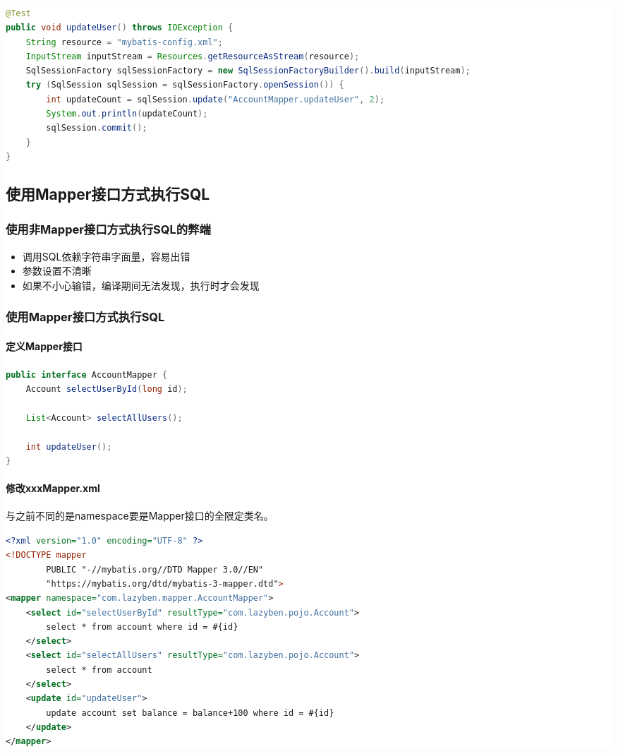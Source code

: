 ```java
@Test
public void updateUser() throws IOException {
    String resource = "mybatis-config.xml";
    InputStream inputStream = Resources.getResourceAsStream(resource);
    SqlSessionFactory sqlSessionFactory = new SqlSessionFactoryBuilder().build(inputStream);
    try (SqlSession sqlSession = sqlSessionFactory.openSession()) {
        int updateCount = sqlSession.update("AccountMapper.updateUser", 2);
        System.out.println(updateCount);
        sqlSession.commit();
    }
}
```

## 使用Mapper接口方式执行SQL

### 使用非Mapper接口方式执行SQL的弊端

- 调用SQL依赖字符串字面量，容易出错
- 参数设置不清晰
- 如果不小心输错，编译期间无法发现，执行时才会发现

### 使用Mapper接口方式执行SQL

#### 定义Mapper接口

```java
public interface AccountMapper {
    Account selectUserById(long id);

    List<Account> selectAllUsers();

    int updateUser();
}
```

#### 修改xxxMapper.xml

与之前不同的是namespace要是Mapper接口的全限定类名。

```xml
<?xml version="1.0" encoding="UTF-8" ?>
<!DOCTYPE mapper
        PUBLIC "-//mybatis.org//DTD Mapper 3.0//EN"
        "https://mybatis.org/dtd/mybatis-3-mapper.dtd">
<mapper namespace="com.lazyben.mapper.AccountMapper">
    <select id="selectUserById" resultType="com.lazyben.pojo.Account">
        select * from account where id = #{id}
    </select>
    <select id="selectAllUsers" resultType="com.lazyben.pojo.Account">
        select * from account
    </select>
    <update id="updateUser">
        update account set balance = balance+100 where id = #{id}
    </update>
</mapper>
```
